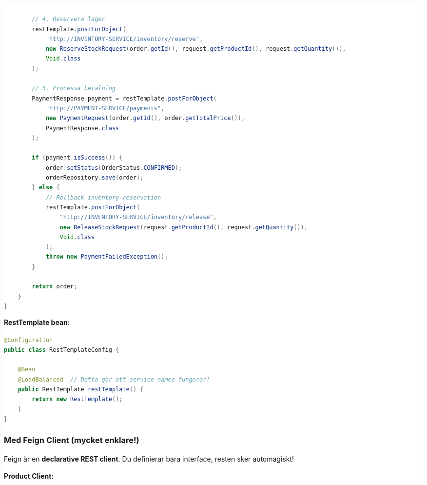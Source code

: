 ```java
        
        // 4. Reservera lager
        restTemplate.postForObject(
            "http://INVENTORY-SERVICE/inventory/reserve",
            new ReserveStockRequest(order.getId(), request.getProductId(), request.getQuantity()),
            Void.class
        );
        
        // 5. Processa betalning
        PaymentResponse payment = restTemplate.postForObject(
            "http://PAYMENT-SERVICE/payments",
            new PaymentRequest(order.getId(), order.getTotalPrice()),
            PaymentResponse.class
        );
        
        if (payment.isSuccess()) {
            order.setStatus(OrderStatus.CONFIRMED);
            orderRepository.save(order);
        } else {
            // Rollback inventory reservation
            restTemplate.postForObject(
                "http://INVENTORY-SERVICE/inventory/release",
                new ReleaseStockRequest(request.getProductId(), request.getQuantity()),
                Void.class
            );
            throw new PaymentFailedException();
        }
        
        return order;
    }
}
```

**RestTemplate bean:**

```java
@Configuration
public class RestTemplateConfig {
    
    @Bean
    @LoadBalanced  // Detta gör att service names fungerar!
    public RestTemplate restTemplate() {
        return new RestTemplate();
    }
}
```

### Med Feign Client (mycket enklare!)

Feign är en **declarative REST client**. Du definierar bara interface, resten sker automagiskt!

**Product Client:**
